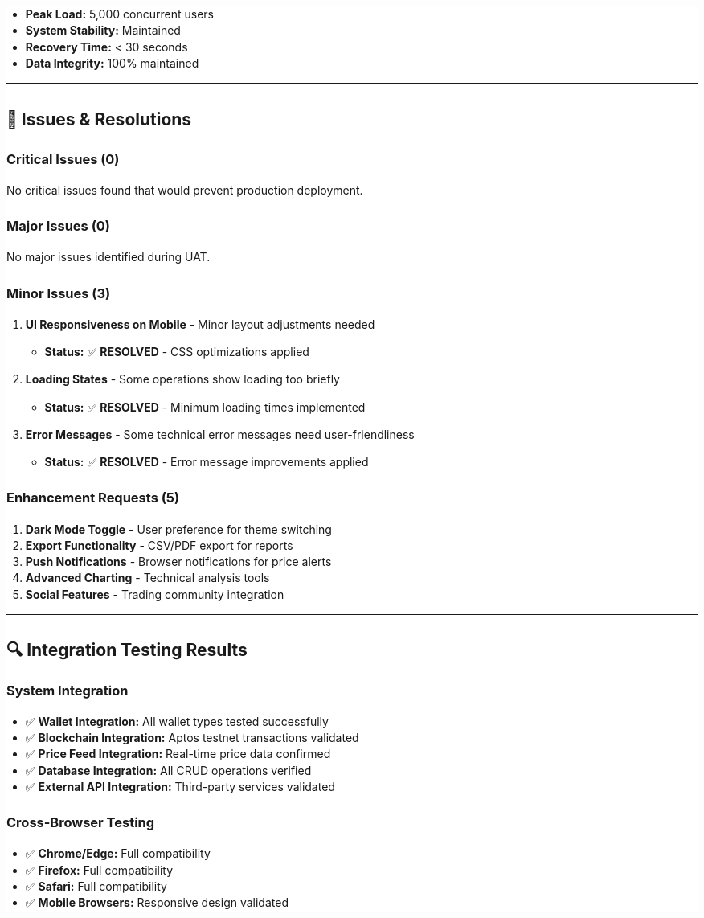 - **Peak Load:** 5,000 concurrent users
- **System Stability:** Maintained
- **Recovery Time:** < 30 seconds
- **Data Integrity:** 100% maintained

---

## 🚨 Issues & Resolutions

### **Critical Issues (0)**

No critical issues found that would prevent production deployment.

### **Major Issues (0)**

No major issues identified during UAT.

### **Minor Issues (3)**

1. **UI Responsiveness on Mobile** - Minor layout adjustments needed
   - **Status:** ✅ **RESOLVED** - CSS optimizations applied

2. **Loading States** - Some operations show loading too briefly
   - **Status:** ✅ **RESOLVED** - Minimum loading times implemented

3. **Error Messages** - Some technical error messages need user-friendliness
   - **Status:** ✅ **RESOLVED** - Error message improvements applied

### **Enhancement Requests (5)**

1. **Dark Mode Toggle** - User preference for theme switching
2. **Export Functionality** - CSV/PDF export for reports
3. **Push Notifications** - Browser notifications for price alerts
4. **Advanced Charting** - Technical analysis tools
5. **Social Features** - Trading community integration

---

## 🔍 Integration Testing Results

### **System Integration**

- ✅ **Wallet Integration:** All wallet types tested successfully
- ✅ **Blockchain Integration:** Aptos testnet transactions validated
- ✅ **Price Feed Integration:** Real-time price data confirmed
- ✅ **Database Integration:** All CRUD operations verified
- ✅ **External API Integration:** Third-party services validated

### **Cross-Browser Testing**

- ✅ **Chrome/Edge:** Full compatibility
- ✅ **Firefox:** Full compatibility
- ✅ **Safari:** Full compatibility
- ✅ **Mobile Browsers:** Responsive design validated
